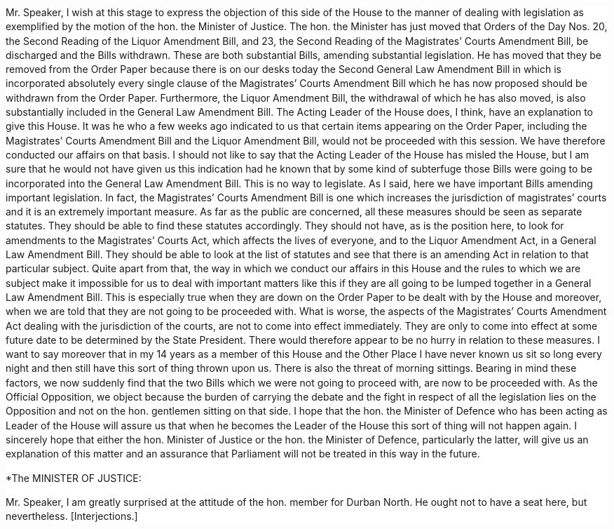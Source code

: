 <p>Mr. Speaker, I wish at this stage to express the objection of this side of the House to the manner of dealing with legislation as exemplified by the motion of the hon. the Minister of Justice. The hon. the Minister has just moved that Orders of the Day Nos. 20, the Second Reading of the Liquor Amendment Bill, and 23, the Second Reading of the Magistrates&#x2019; Courts Amendment Bill, be discharged and the Bills withdrawn. These are both substantial Bills, amending substantial legislation. He has moved that they be removed from the Order Paper because there is on our desks today the Second General Law Amendment Bill in which is incorporated absolutely every single clause of the Magistrates&#x2019; Courts Amendment Bill which he has now proposed should be withdrawn from the Order Paper. Furthermore, the Liquor Amendment Bill, the withdrawal of which he has also moved, is also substantially included in the General Law Amendment Bill. The Acting Leader of the House does, I think, have an explanation to give this House. It was he who a few weeks ago indicated to us that certain items appearing on the Order Paper, including the Magistrates&#x2019; Courts Amendment Bill and the Liquor Amendment Bill, would not be proceeded with this session. We have therefore conducted our affairs on that basis. I should not like to say that the Acting Leader of the House has misled the House, but I am sure that he would not have given us this indication had he known that by some kind of subterfuge those Bills were going to be incorporated into the General Law Amendment Bill. This is no way to legislate. As I said, here we have important Bills amending important legislation. In fact, the Magistrates&#x2019; Courts Amendment Bill is one which increases the jurisdiction of magistrates&#x2019; courts and it is an extremely important measure. As far as the public are concerned, all these measures should be seen as separate statutes. They should be able to find these statutes accordingly. They should not have, as is the position here, to look for amendments to the Magistrates&#x2019; Courts Act, which affects the lives of everyone, and to the Liquor Amendment Act, in a General Law Amendment Bill. They should be able to look at the list of statutes and see that there is an amending Act in relation to that particular subject. Quite apart from that, the way in which we conduct our affairs in this House and the rules to which we are subject make it impossible for us to deal with important matters like this if they are all going to be lumped together in a General Law Amendment Bill. This is especially true when they are down on the Order Paper to be dealt with by the House and moreover, when we are told that they are not going to be proceeded with. What is worse, the aspects of the Magistrates&#x2019; Courts Amendment Act dealing with the jurisdiction of the courts, are not to come into effect immediately. They are only to come into effect at some future date to be determined by the State President. There would therefore appear to be no hurry in relation to these measures. I want to say moreover that in my 14 years as a member of this House and the Other Place I have never known us sit so long every night and then still have this sort of thing thrown upon us. There is also the threat of morning sittings. Bearing in mind these factors, we now suddenly find that the two Bills which we were not going to proceed with, are now to be proceeded with. As the Official Opposition, we object because the burden of carrying the debate and the fight in respect of all the legislation lies on the Opposition and not on the hon. gentlemen sitting on that side. I hope that the hon. the Minister of Defence who has been acting as Leader of the House will assure us that when he becomes the Leader of the House this sort of thing will not happen again. I sincerely hope that either the hon. Minister of Justice or the hon. the Minister of Defence, particularly the latter, will give us an explanation of this matter and an assurance that Parliament will not be treated in this way in the future.</p>

</speech>

<speech by="#minister_of_justice">

<from>*The <person refersTo="hansard_za">MINISTER OF JUSTICE</person>:</from>

<p>Mr. Speaker, I am greatly surprised at the attitude <span class="col_5393-5394" refersTo="page_0387"/>of the hon. member for Durban North. He ought not to have a seat here, but nevertheless. [Interjections.]</p>
